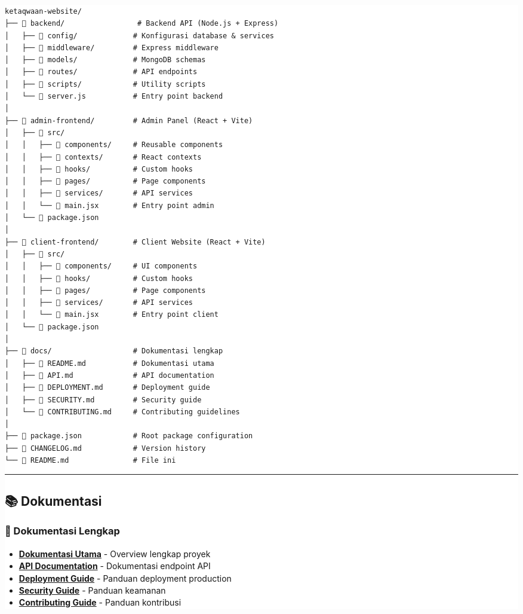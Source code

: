 ```
ketaqwaan-website/
├── 📁 backend/                 # Backend API (Node.js + Express)
│   ├── 📁 config/             # Konfigurasi database & services
│   ├── 📁 middleware/         # Express middleware
│   ├── 📁 models/             # MongoDB schemas
│   ├── 📁 routes/             # API endpoints
│   ├── 📁 scripts/            # Utility scripts
│   └── 📄 server.js           # Entry point backend
│
├── 📁 admin-frontend/         # Admin Panel (React + Vite)
│   ├── 📁 src/
│   │   ├── 📁 components/     # Reusable components
│   │   ├── 📁 contexts/       # React contexts
│   │   ├── 📁 hooks/          # Custom hooks
│   │   ├── 📁 pages/          # Page components
│   │   ├── 📁 services/       # API services
│   │   └── 📄 main.jsx        # Entry point admin
│   └── 📄 package.json
│
├── 📁 client-frontend/        # Client Website (React + Vite)
│   ├── 📁 src/
│   │   ├── 📁 components/     # UI components
│   │   ├── 📁 hooks/          # Custom hooks
│   │   ├── 📁 pages/          # Page components
│   │   ├── 📁 services/       # API services
│   │   └── 📄 main.jsx        # Entry point client
│   └── 📄 package.json
│
├── 📁 docs/                   # Dokumentasi lengkap
│   ├── 📄 README.md           # Dokumentasi utama
│   ├── 📄 API.md              # API documentation
│   ├── 📄 DEPLOYMENT.md       # Deployment guide
│   ├── 📄 SECURITY.md         # Security guide
│   └── 📄 CONTRIBUTING.md     # Contributing guidelines
│
├── 📄 package.json            # Root package configuration
├── 📄 CHANGELOG.md            # Version history
└── 📄 README.md               # File ini
```

---

## 📚 Dokumentasi

### 📖 Dokumentasi Lengkap
- **[Dokumentasi Utama](./docs/README.md)** - Overview lengkap proyek
- **[API Documentation](./docs/API.md)** - Dokumentasi endpoint API
- **[Deployment Guide](./docs/DEPLOYMENT.md)** - Panduan deployment production
- **[Security Guide](./docs/SECURITY.md)** - Panduan keamanan
- **[Contributing Guide](./docs/CONTRIBUTING.md)** - Panduan kontribusi
